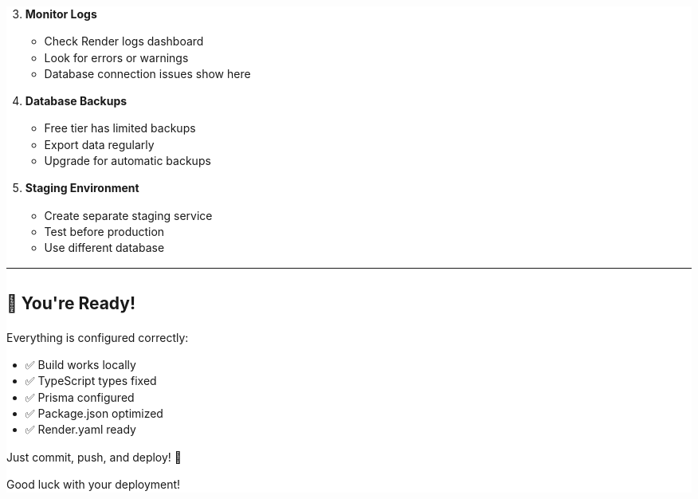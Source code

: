 3. **Monitor Logs**
   - Check Render logs dashboard
   - Look for errors or warnings
   - Database connection issues show here

4. **Database Backups**
   - Free tier has limited backups
   - Export data regularly
   - Upgrade for automatic backups

5. **Staging Environment**
   - Create separate staging service
   - Test before production
   - Use different database

---

## 🎯 You're Ready!

Everything is configured correctly:
- ✅ Build works locally
- ✅ TypeScript types fixed
- ✅ Prisma configured
- ✅ Package.json optimized
- ✅ Render.yaml ready

Just commit, push, and deploy! 🚀

Good luck with your deployment!
